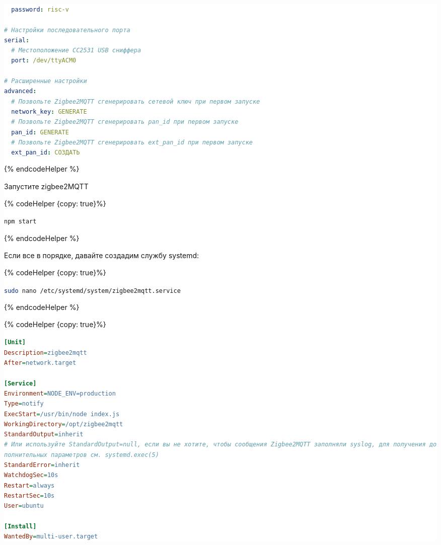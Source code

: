 ```yaml
  password: risc-v

# Настройки последовательного порта
serial:
  # Местоположение CC2531 USB сниффера
  port: /dev/ttyACM0

# Расширенные настройки
advanced:
  # Позвольте Zigbee2MQTT сгенерировать сетевой ключ при первом запуске
  network_key: GENERATE
  # Позвольте Zigbee2MQTT сгенерировать pan_id при первом запуске
  pan_id: GENERATE
  # Позвольте Zigbee2MQTT сгенерировать ext_pan_id при первом запуске
  ext_pan_id: СОЗДАТЬ
```

{% endcodeHelper %}

Запустите zigbee2MQTT

{% codeHelper {copy: true}%}

```bash
npm start
```

{% endcodeHelper %}

Если все в порядке, давайте создадим службу systemd:

{% codeHelper {copy: true}%}

```bash
sudo nano /etc/systemd/system/zigbee2mqtt.service
```

{% endcodeHelper %}

{% codeHelper {copy: true}%}

```ini
[Unit]
Description=zigbee2mqtt
After=network.target

[Service]
Environment=NODE_ENV=production
Type=notify
ExecStart=/usr/bin/node index.js
WorkingDirectory=/opt/zigbee2mqtt
StandardOutput=inherit
# Или используйте StandardOutput=null, если вы не хотите, чтобы сообщения Zigbee2MQTT заполняли syslog, для получения дополнительных параметров см. systemd.exec(5)
StandardError=inherit
WatchdogSec=10s
Restart=always
RestartSec=10s
User=ubuntu

[Install]
WantedBy=multi-user.target
```
